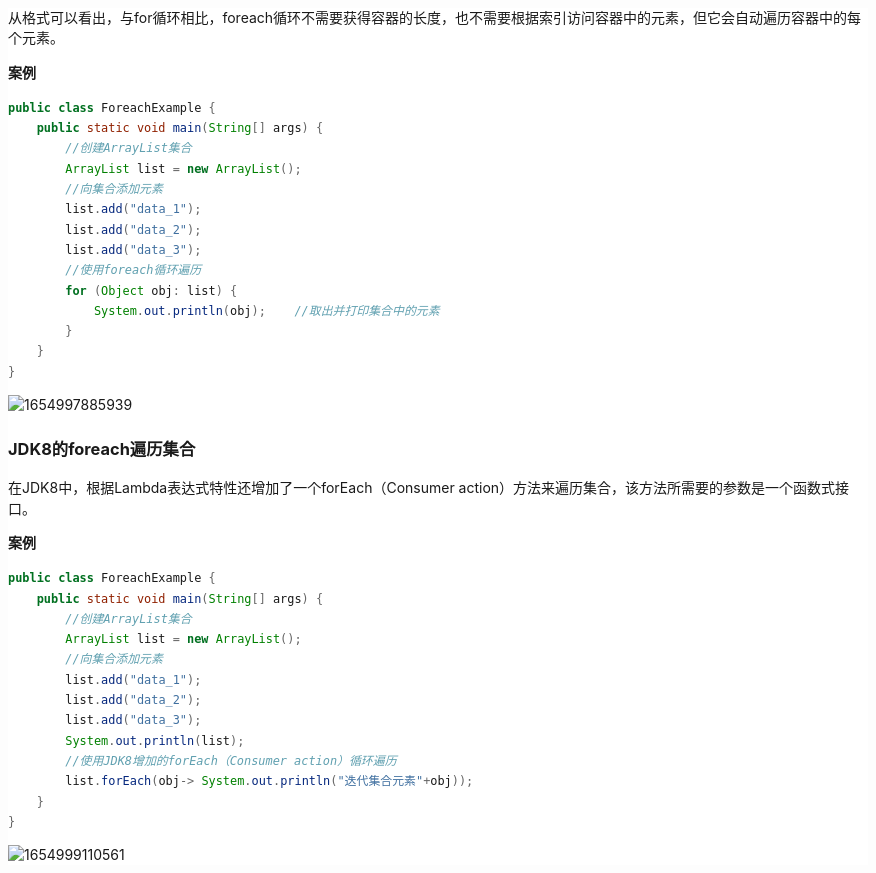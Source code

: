 从格式可以看出，与for循环相比，foreach循环不需要获得容器的长度，也不需要根据索引访问容器中的元素，但它会自动遍历容器中的每个元素。

**案例**

```java
public class ForeachExample {
    public static void main(String[] args) {
        //创建ArrayList集合
        ArrayList list = new ArrayList();
        //向集合添加元素
        list.add("data_1");
        list.add("data_2");
        list.add("data_3");
        //使用foreach循环遍历
        for (Object obj: list) {
            System.out.println(obj);    //取出并打印集合中的元素
        }
    }
}
```

![1654997885939](/JavaCore/img/Java/Java-88.png)

### JDK8的foreach遍历集合

在JDK8中，根据Lambda表达式特性还增加了一个forEach（Consumer action）方法来遍历集合，该方法所需要的参数是一个函数式接口。

**案例**

```java
public class ForeachExample {
    public static void main(String[] args) {
        //创建ArrayList集合
        ArrayList list = new ArrayList();
        //向集合添加元素
        list.add("data_1");
        list.add("data_2");
        list.add("data_3");
        System.out.println(list);
        //使用JDK8增加的forEach（Consumer action）循环遍历
        list.forEach(obj-> System.out.println("迭代集合元素"+obj));
    }
}
```

![1654999110561](/JavaCore/img/Java/Java-88-1.png)

